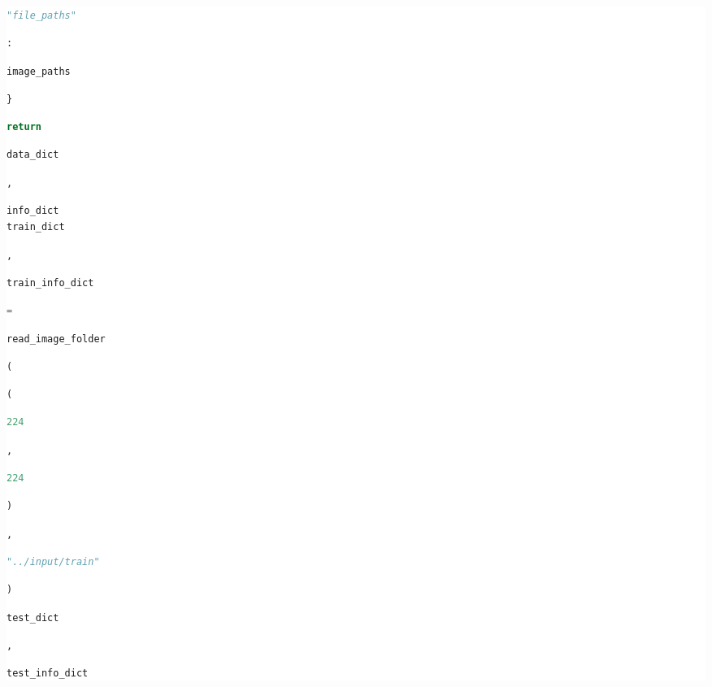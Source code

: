 ```python
"file_paths"
```
```python
:
```
```python
image_paths
```
```python
}
```
```python
return
```
```python
data_dict
```
```python
,
```
```python
info_dict
train_dict
```
```python
,
```
```python
train_info_dict
```
```python
=
```
```python
read_image_folder
```
```python
(
```
```python
(
```
```python
224
```
```python
,
```
```python
224
```
```python
)
```
```python
,
```
```python
"../input/train"
```
```python
)
```
```python
test_dict
```
```python
,
```
```python
test_info_dict
```